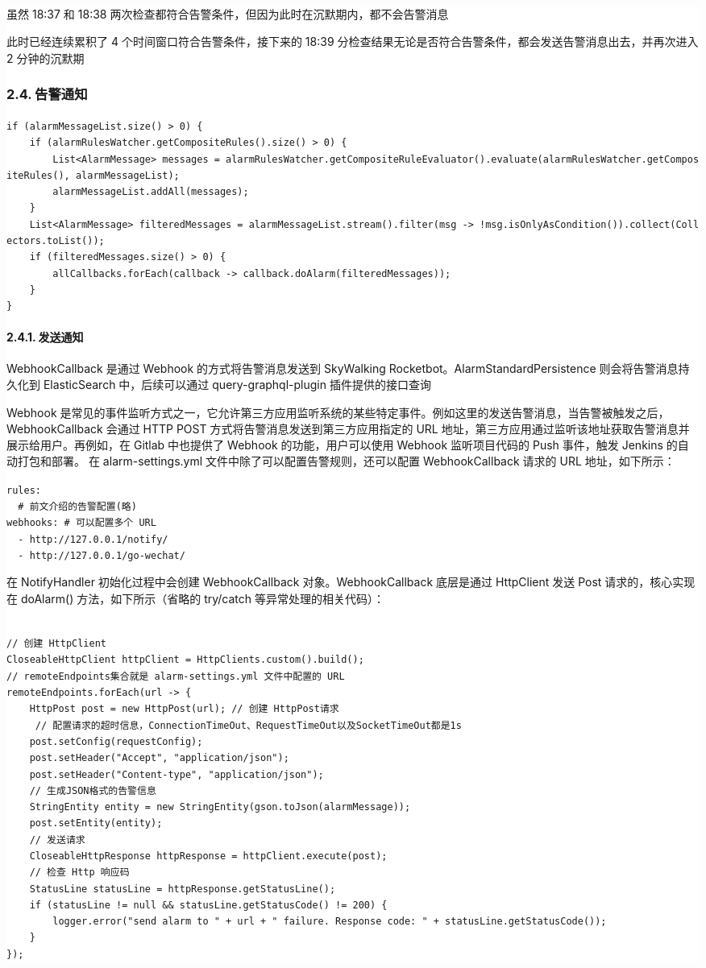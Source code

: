   虽然 18:37 和 18:38 两次检查都符合告警条件，但因为此时在沉默期内，都不会告警消息

此时已经连续累积了 4 个时间窗口符合告警条件，接下来的 18:39 分检查结果无论是否符合告警条件，都会发送告警消息出去，并再次进入 2 分钟的沉默期

### 2.4. 告警通知

```
if (alarmMessageList.size() > 0) {
    if (alarmRulesWatcher.getCompositeRules().size() > 0) {
        List<AlarmMessage> messages = alarmRulesWatcher.getCompositeRuleEvaluator().evaluate(alarmRulesWatcher.getCompositeRules(), alarmMessageList);
        alarmMessageList.addAll(messages);
    }
    List<AlarmMessage> filteredMessages = alarmMessageList.stream().filter(msg -> !msg.isOnlyAsCondition()).collect(Collectors.toList());
    if (filteredMessages.size() > 0) {
        allCallbacks.forEach(callback -> callback.doAlarm(filteredMessages));
    }
}
```

#### 2.4.1. 发送通知

WebhookCallback 是通过 Webhook 的方式将告警消息发送到 SkyWalking Rocketbot。AlarmStandardPersistence 则会将告警消息持久化到 ElasticSearch 中，后续可以通过 query-graphql-plugin 插件提供的接口查询

Webhook 是常见的事件监听方式之一，它允许第三方应用监听系统的某些特定事件。例如这里的发送告警消息，当告警被触发之后，WebhookCallback 会通过 HTTP POST 方式将告警消息发送到第三方应用指定的 URL 地址，第三方应用通过监听该地址获取告警消息并展示给用户。再例如，在 Gitlab 中也提供了 Webhook 的功能，用户可以使用 Webhook 监听项目代码的 Push 事件，触发 Jenkins 的自动打包和部署。
在 alarm-settings.yml 文件中除了可以配置告警规则，还可以配置 WebhookCallback 请求的 URL 地址，如下所示：

```
rules:
  # 前文介绍的告警配置(略)
webhooks: # 可以配置多个 URL
  - http://127.0.0.1/notify/
  - http://127.0.0.1/go-wechat/
```

在 NotifyHandler 初始化过程中会创建 WebhookCallback 对象。WebhookCallback 底层是通过 HttpClient 发送 Post 请求的，核心实现在 doAlarm() 方法，如下所示（省略的 try/catch 等异常处理的相关代码）：

```

// 创建 HttpClient
CloseableHttpClient httpClient = HttpClients.custom().build();
// remoteEndpoints集合就是 alarm-settings.yml 文件中配置的 URL
remoteEndpoints.forEach(url -> {
    HttpPost post = new HttpPost(url); // 创建 HttpPost请求
     // 配置请求的超时信息，ConnectionTimeOut、RequestTimeOut以及SocketTimeOut都是1s
    post.setConfig(requestConfig);
    post.setHeader("Accept", "application/json");
    post.setHeader("Content-type", "application/json");
    // 生成JSON格式的告警信息
    StringEntity entity = new StringEntity(gson.toJson(alarmMessage));
    post.setEntity(entity);
    // 发送请求
    CloseableHttpResponse httpResponse = httpClient.execute(post);
    // 检查 Http 响应码
    StatusLine statusLine = httpResponse.getStatusLine();
    if (statusLine != null && statusLine.getStatusCode() != 200) {
        logger.error("send alarm to " + url + " failure. Response code: " + statusLine.getStatusCode());
    }
});
```
